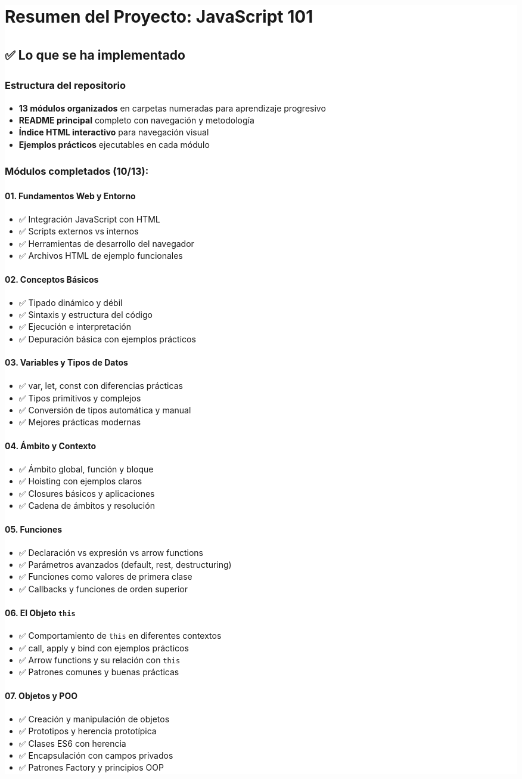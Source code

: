 # Resumen del Proyecto: JavaScript 101

## ✅ Lo que se ha implementado

### Estructura del repositorio
- **13 módulos organizados** en carpetas numeradas para aprendizaje progresivo
- **README principal** completo con navegación y metodología
- **Índice HTML interactivo** para navegación visual
- **Ejemplos prácticos** ejecutables en cada módulo

### Módulos completados (10/13):

#### 01. Fundamentos Web y Entorno
- ✅ Integración JavaScript con HTML
- ✅ Scripts externos vs internos
- ✅ Herramientas de desarrollo del navegador
- ✅ Archivos HTML de ejemplo funcionales

#### 02. Conceptos Básicos 
- ✅ Tipado dinámico y débil
- ✅ Sintaxis y estructura del código
- ✅ Ejecución e interpretación
- ✅ Depuración básica con ejemplos prácticos

#### 03. Variables y Tipos de Datos
- ✅ var, let, const con diferencias prácticas
- ✅ Tipos primitivos y complejos
- ✅ Conversión de tipos automática y manual
- ✅ Mejores prácticas modernas

#### 04. Ámbito y Contexto
- ✅ Ámbito global, función y bloque
- ✅ Hoisting con ejemplos claros
- ✅ Closures básicos y aplicaciones
- ✅ Cadena de ámbitos y resolución

#### 05. Funciones
- ✅ Declaración vs expresión vs arrow functions
- ✅ Parámetros avanzados (default, rest, destructuring)
- ✅ Funciones como valores de primera clase
- ✅ Callbacks y funciones de orden superior

#### 06. El Objeto `this`
- ✅ Comportamiento de `this` en diferentes contextos
- ✅ call, apply y bind con ejemplos prácticos
- ✅ Arrow functions y su relación con `this`
- ✅ Patrones comunes y buenas prácticas

#### 07. Objetos y POO
- ✅ Creación y manipulación de objetos
- ✅ Prototipos y herencia prototípica
- ✅ Clases ES6 con herencia
- ✅ Encapsulación con campos privados
- ✅ Patrones Factory y principios OOP
